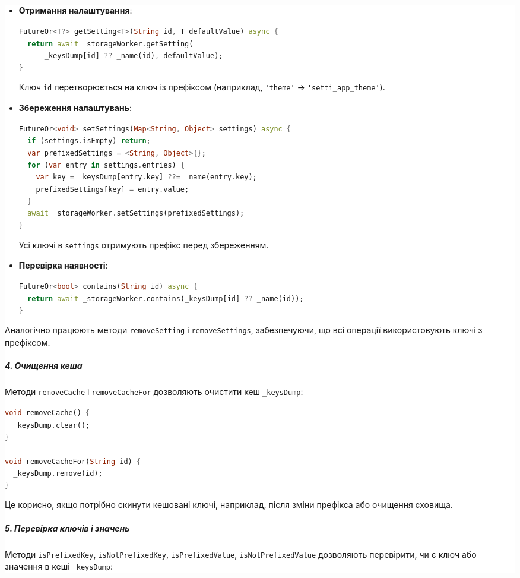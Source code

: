- **Отримання налаштування**:

  ```dart
  FutureOr<T?> getSetting<T>(String id, T defaultValue) async {
    return await _storageWorker.getSetting(
        _keysDump[id] ?? _name(id), defaultValue);
  }
  ```

  Ключ `id` перетворюється на ключ із префіксом (наприклад, `'theme'` → `'setti_app_theme'`).

- **Збереження налаштувань**:

  ```dart
  FutureOr<void> setSettings(Map<String, Object> settings) async {
    if (settings.isEmpty) return;
    var prefixedSettings = <String, Object>{};
    for (var entry in settings.entries) {
      var key = _keysDump[entry.key] ??= _name(entry.key);
      prefixedSettings[key] = entry.value;
    }
    await _storageWorker.setSettings(prefixedSettings);
  }
  ```

  Усі ключі в `settings` отримують префікс перед збереженням.

- **Перевірка наявності**:

  ```dart
  FutureOr<bool> contains(String id) async {
    return await _storageWorker.contains(_keysDump[id] ?? _name(id));
  }
  ```

Аналогічно працюють методи `removeSetting` і `removeSettings`, забезпечуючи, що всі операції використовують ключі з префіксом.

##### 4. Очищення кеша

Методи `removeCache` і `removeCacheFor` дозволяють очистити кеш `_keysDump`:

```dart
void removeCache() {
  _keysDump.clear();
}

void removeCacheFor(String id) {
  _keysDump.remove(id);
}
```

Це корисно, якщо потрібно скинути кешовані ключі, наприклад, після зміни префікса або очищення сховища.

##### 5. Перевірка ключів і значень

Методи `isPrefixedKey`, `isNotPrefixedKey`, `isPrefixedValue`, `isNotPrefixedValue` дозволяють перевірити, чи є ключ або значення в кеші `_keysDump`:
